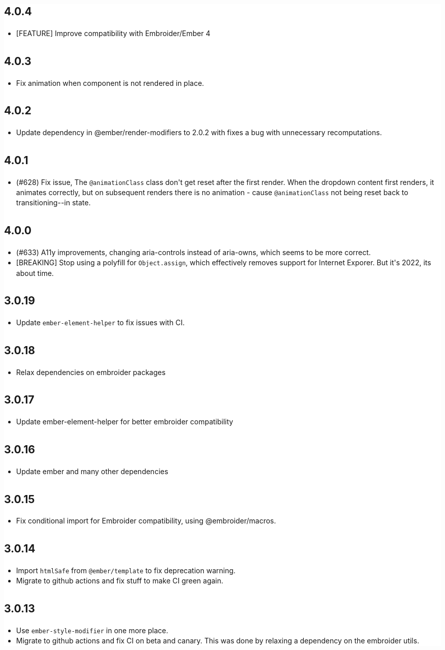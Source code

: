 ## 4.0.4
- [FEATURE] Improve compatibility with Embroider/Ember 4

## 4.0.3
- Fix animation when component is not rendered in place.
  
## 4.0.2
- Update dependency in @ember/render-modifiers to 2.0.2 with fixes a bug with unnecessary recomputations.

## 4.0.1
- (#628) Fix issue, The `@animationClass` class don't get reset after the first render.
  When the dropdown content first renders, it animates correctly, but on subsequent renders there is no animation -
  cause `@animationClass` not being reset back to transitioning--in state.

## 4.0.0
- (#633) A11y improvements, changing aria-controls instead of aria-owns, which seems to be more correct.
- [BREAKING] Stop using a polyfill for `Object.assign`, which effectively removes support for Internet Exporer. But it's 2022, its about time.

## 3.0.19
- Update `ember-element-helper` to fix issues with CI.

## 3.0.18
- Relax dependencies on embroider packages

## 3.0.17
- Update ember-element-helper for better embroider compatibility

## 3.0.16
- Update ember and many other dependencies

## 3.0.15
- Fix conditional import for Embroider compatibility, using @embroider/macros.

## 3.0.14
- Import `htmlSafe` from `@ember/template` to fix deprecation warning.
- Migrate to github actions and fix stuff to make CI green again.

## 3.0.13
- Use `ember-style-modifier` in one more place.
- Migrate to github actions and fix CI on beta and canary. This was done by relaxing a dependency
  on the embroider utils.
